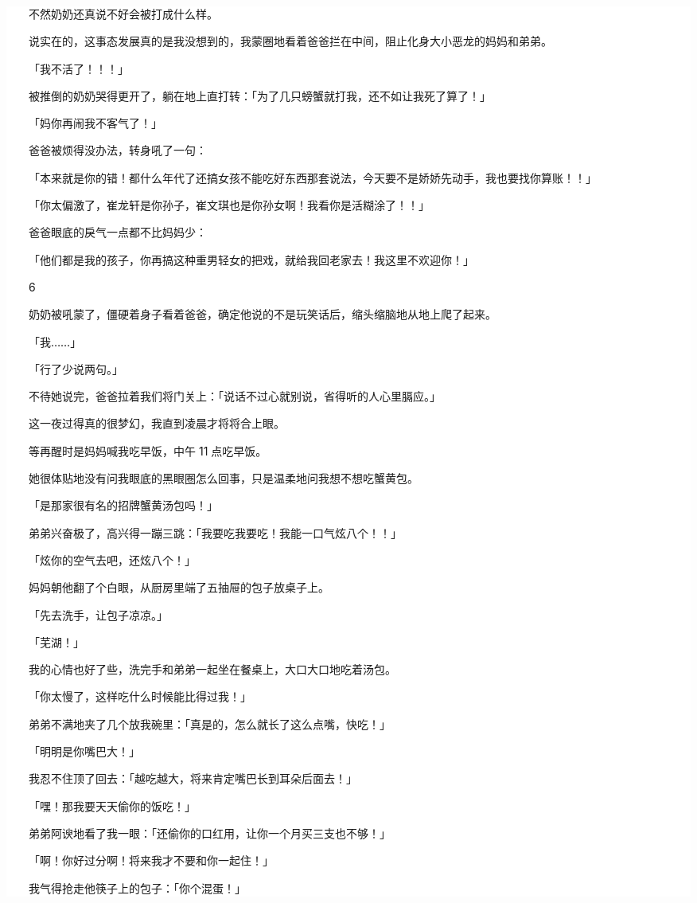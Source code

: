 &emsp;&emsp;不然奶奶还真说不好会被打成什么样。  
  
&emsp;&emsp;说实在的，这事态发展真的是我没想到的，我蒙圈地看着爸爸拦在中间，阻止化身大小恶龙的妈妈和弟弟。  
  
&emsp;&emsp;「我不活了！！！」  
  
&emsp;&emsp;被推倒的奶奶哭得更开了，躺在地上直打转：「为了几只螃蟹就打我，还不如让我死了算了！」  
  
&emsp;&emsp;「妈你再闹我不客气了！」  
  
&emsp;&emsp;爸爸被烦得没办法，转身吼了一句：  
  
&emsp;&emsp;「本来就是你的错！都什么年代了还搞女孩不能吃好东西那套说法，今天要不是娇娇先动手，我也要找你算账！！」  
  
&emsp;&emsp;「你太偏激了，崔龙轩是你孙子，崔文琪也是你孙女啊！我看你是活糊涂了！！」  
  
&emsp;&emsp;爸爸眼底的戾气一点都不比妈妈少：  
  
&emsp;&emsp;「他们都是我的孩子，你再搞这种重男轻女的把戏，就给我回老家去！我这里不欢迎你！」  
  
&emsp;&emsp;6  
  
&emsp;&emsp;奶奶被吼蒙了，僵硬着身子看着爸爸，确定他说的不是玩笑话后，缩头缩脑地从地上爬了起来。  
  
&emsp;&emsp;「我……」  
  
&emsp;&emsp;「行了少说两句。」  
  
&emsp;&emsp;不待她说完，爸爸拉着我们将门关上：「说话不过心就别说，省得听的人心里膈应。」  
  
&emsp;&emsp;这一夜过得真的很梦幻，我直到凌晨才将将合上眼。  
  
&emsp;&emsp;等再醒时是妈妈喊我吃早饭，中午 11 点吃早饭。  
  
&emsp;&emsp;她很体贴地没有问我眼底的黑眼圈怎么回事，只是温柔地问我想不想吃蟹黄包。  
  
&emsp;&emsp;「是那家很有名的招牌蟹黄汤包吗！」  
  
&emsp;&emsp;弟弟兴奋极了，高兴得一蹦三跳：「我要吃我要吃！我能一口气炫八个！！」  
  
&emsp;&emsp;「炫你的空气去吧，还炫八个！」  
  
&emsp;&emsp;妈妈朝他翻了个白眼，从厨房里端了五抽屉的包子放桌子上。  
  
&emsp;&emsp;「先去洗手，让包子凉凉。」  
  
&emsp;&emsp;「芜湖！」  
  
&emsp;&emsp;我的心情也好了些，洗完手和弟弟一起坐在餐桌上，大口大口地吃着汤包。  
  
&emsp;&emsp;「你太慢了，这样吃什么时候能比得过我！」  
  
&emsp;&emsp;弟弟不满地夹了几个放我碗里：「真是的，怎么就长了这么点嘴，快吃！」  
  
&emsp;&emsp;「明明是你嘴巴大！」  
  
&emsp;&emsp;我忍不住顶了回去：「越吃越大，将来肯定嘴巴长到耳朵后面去！」  
  
&emsp;&emsp;「嘿！那我要天天偷你的饭吃！」  
  
&emsp;&emsp;弟弟阿谀地看了我一眼：「还偷你的口红用，让你一个月买三支也不够！」  
  
&emsp;&emsp;「啊！你好过分啊！将来我才不要和你一起住！」  
  
&emsp;&emsp;我气得抢走他筷子上的包子：「你个混蛋！」  
  
